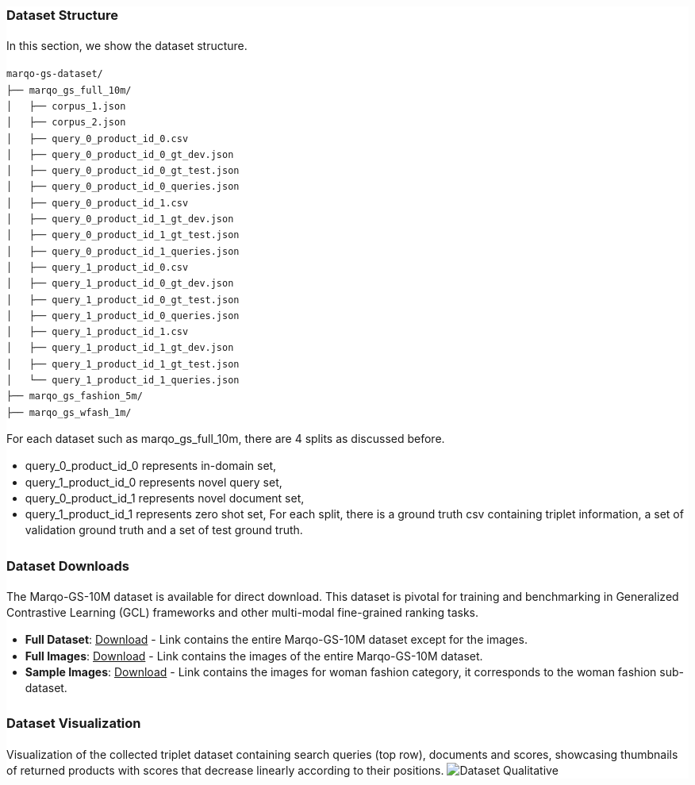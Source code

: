 ### Dataset Structure
In this section, we show the dataset structure. 
```
marqo-gs-dataset/
├── marqo_gs_full_10m/
│   ├── corpus_1.json
│   ├── corpus_2.json
│   ├── query_0_product_id_0.csv
│   ├── query_0_product_id_0_gt_dev.json
│   ├── query_0_product_id_0_gt_test.json
│   ├── query_0_product_id_0_queries.json
│   ├── query_0_product_id_1.csv
│   ├── query_0_product_id_1_gt_dev.json
│   ├── query_0_product_id_1_gt_test.json
│   ├── query_0_product_id_1_queries.json
│   ├── query_1_product_id_0.csv
│   ├── query_1_product_id_0_gt_dev.json
│   ├── query_1_product_id_0_gt_test.json
│   ├── query_1_product_id_0_queries.json
│   ├── query_1_product_id_1.csv
│   ├── query_1_product_id_1_gt_dev.json
│   ├── query_1_product_id_1_gt_test.json
│   └── query_1_product_id_1_queries.json
├── marqo_gs_fashion_5m/
├── marqo_gs_wfash_1m/
```
For each dataset such as marqo_gs_full_10m, there are 4 splits as discussed before. 
- query_0_product_id_0 represents in-domain set,
- query_1_product_id_0 represents novel query set,
- query_0_product_id_1 represents novel document set,
- query_1_product_id_1 represents zero shot set,
For each split, there is a ground truth csv containing triplet information, 
a set of validation ground truth and a set of test ground truth.


### Dataset Downloads
The Marqo-GS-10M dataset is available for direct download. This dataset is pivotal for training and benchmarking in Generalized Contrastive Learning (GCL) frameworks and other multi-modal fine-grained ranking tasks.

- **Full Dataset**: [Download](https://marqo-gcl-public.s3.amazonaws.com/v1/marqo-gs-dataset.tar) - Link contains the entire Marqo-GS-10M dataset except for the images. 
- **Full Images**: [Download](https://marqo-gcl-public.s3.amazonaws.com/v1/images_archive.tar) - Link contains the images of the entire Marqo-GS-10M dataset.
- **Sample Images**: [Download](https://marqo-gcl-public.s3.amazonaws.com/v1/images_wfash.tar) - Link contains the images for woman fashion category, it corresponds to the woman fashion sub-dataset. 

### Dataset Visualization
Visualization of the collected triplet dataset containing search queries (top row), 
documents and scores, showcasing thumbnails of returned products with scores that decrease linearly according to their positions.
![Dataset Qualitative](assets/visual_dataset_4.png)

